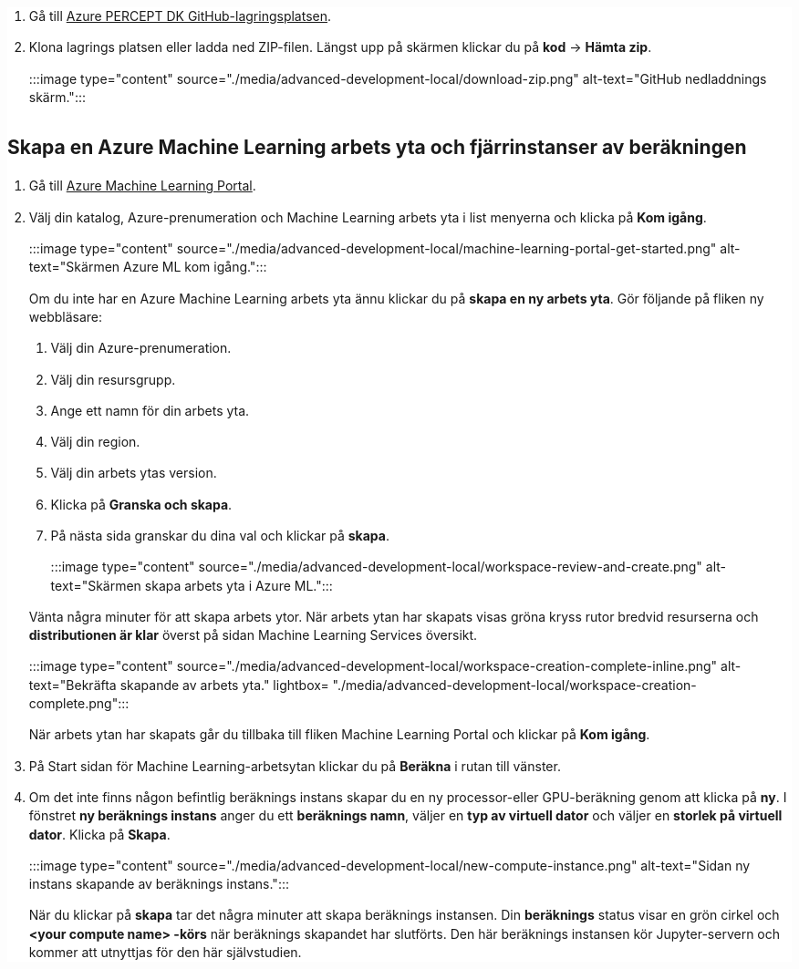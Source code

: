 1. Gå till [Azure PERCEPT DK GitHub-lagringsplatsen](https://github.com/microsoft/Project-Santa-Cruz-Private-Preview).
1. Klona lagrings platsen eller ladda ned ZIP-filen. Längst upp på skärmen klickar du på **kod**  ->  **Hämta zip**.

    :::image type="content" source="./media/advanced-development-local/download-zip.png" alt-text="GitHub nedladdnings skärm.":::

## <a name="create-an-azure-machine-learning-workspace-and-remote-compute-instance"></a>Skapa en Azure Machine Learning arbets yta och fjärrinstanser av beräkningen

1. Gå till [Azure Machine Learning Portal](https://ml.azure.com).
1. Välj din katalog, Azure-prenumeration och Machine Learning arbets yta i list menyerna och klicka på **Kom igång**.

    :::image type="content" source="./media/advanced-development-local/machine-learning-portal-get-started.png" alt-text="Skärmen Azure ML kom igång.":::

    Om du inte har en Azure Machine Learning arbets yta ännu klickar du på **skapa en ny arbets yta**. Gör följande på fliken ny webbläsare:

    1. Välj din Azure-prenumeration.
    1. Välj din resursgrupp.
    1. Ange ett namn för din arbets yta.
    1. Välj din region.
    1. Välj din arbets ytas version.
    1. Klicka på **Granska och skapa**.
    1. På nästa sida granskar du dina val och klickar på **skapa**.

        :::image type="content" source="./media/advanced-development-local/workspace-review-and-create.png" alt-text="Skärmen skapa arbets yta i Azure ML.":::

    Vänta några minuter för att skapa arbets ytor. När arbets ytan har skapats visas gröna kryss rutor bredvid resurserna och **distributionen är klar** överst på sidan Machine Learning Services översikt.

    :::image type="content" source="./media/advanced-development-local/workspace-creation-complete-inline.png" alt-text="Bekräfta skapande av arbets yta." lightbox= "./media/advanced-development-local/workspace-creation-complete.png":::

    När arbets ytan har skapats går du tillbaka till fliken Machine Learning Portal och klickar på **Kom igång**.

1. På Start sidan för Machine Learning-arbetsytan klickar du på **Beräkna** i rutan till vänster.

1. Om det inte finns någon befintlig beräknings instans skapar du en ny processor-eller GPU-beräkning genom att klicka på **ny**. I fönstret **ny beräknings instans** anger du ett **beräknings namn**, väljer en **typ av virtuell dator** och väljer en **storlek på virtuell dator**. Klicka på **Skapa**.

    :::image type="content" source="./media/advanced-development-local/new-compute-instance.png" alt-text="Sidan ny instans skapande av beräknings instans.":::

    När du klickar på **skapa** tar det några minuter att skapa beräknings instansen. Din **beräknings** status visar en grön cirkel och **\<your compute name> -körs** när beräknings skapandet har slutförts. Den här beräknings instansen kör Jupyter-servern och kommer att utnyttjas för den här självstudien.

